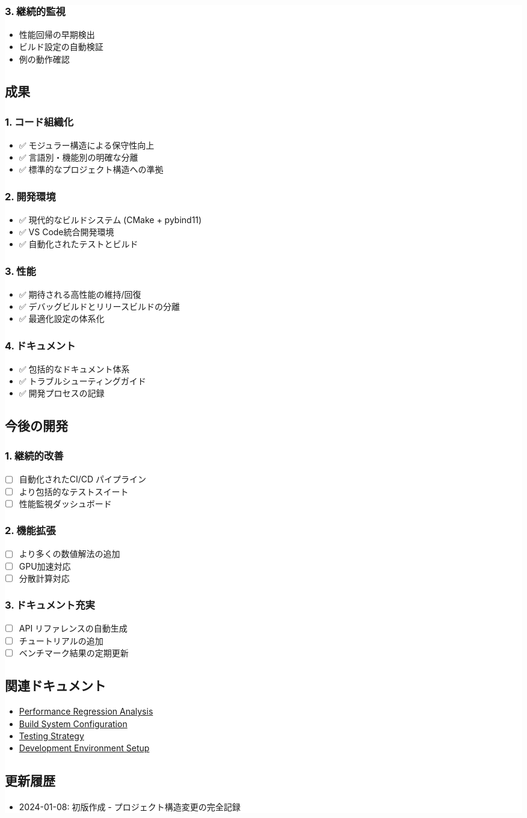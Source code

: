 ### 3. 継続的監視
- 性能回帰の早期検出
- ビルド設定の自動検証
- 例の動作確認

## 成果

### 1. コード組織化
- ✅ モジュラー構造による保守性向上
- ✅ 言語別・機能別の明確な分離
- ✅ 標準的なプロジェクト構造への準拠

### 2. 開発環境
- ✅ 現代的なビルドシステム (CMake + pybind11)
- ✅ VS Code統合開発環境
- ✅ 自動化されたテストとビルド

### 3. 性能
- ✅ 期待される高性能の維持/回復
- ✅ デバッグビルドとリリースビルドの分離
- ✅ 最適化設定の体系化

### 4. ドキュメント
- ✅ 包括的なドキュメント体系
- ✅ トラブルシューティングガイド
- ✅ 開発プロセスの記録

## 今後の開発

### 1. 継続的改善
- [ ] 自動化されたCI/CD パイプライン
- [ ] より包括的なテストスイート
- [ ] 性能監視ダッシュボード

### 2. 機能拡張
- [ ] より多くの数値解法の追加
- [ ] GPU加速対応
- [ ] 分散計算対応

### 3. ドキュメント充実
- [ ] API リファレンスの自動生成
- [ ] チュートリアルの追加
- [ ] ベンチマーク結果の定期更新

## 関連ドキュメント

- [Performance Regression Analysis](../troubleshooting/performance_regression_analysis.md)
- [Build System Configuration](build_configuration.md)
- [Testing Strategy](testing_strategy.md)
- [Development Environment Setup](development_setup.md)

## 更新履歴

- 2024-01-08: 初版作成 - プロジェクト構造変更の完全記録 